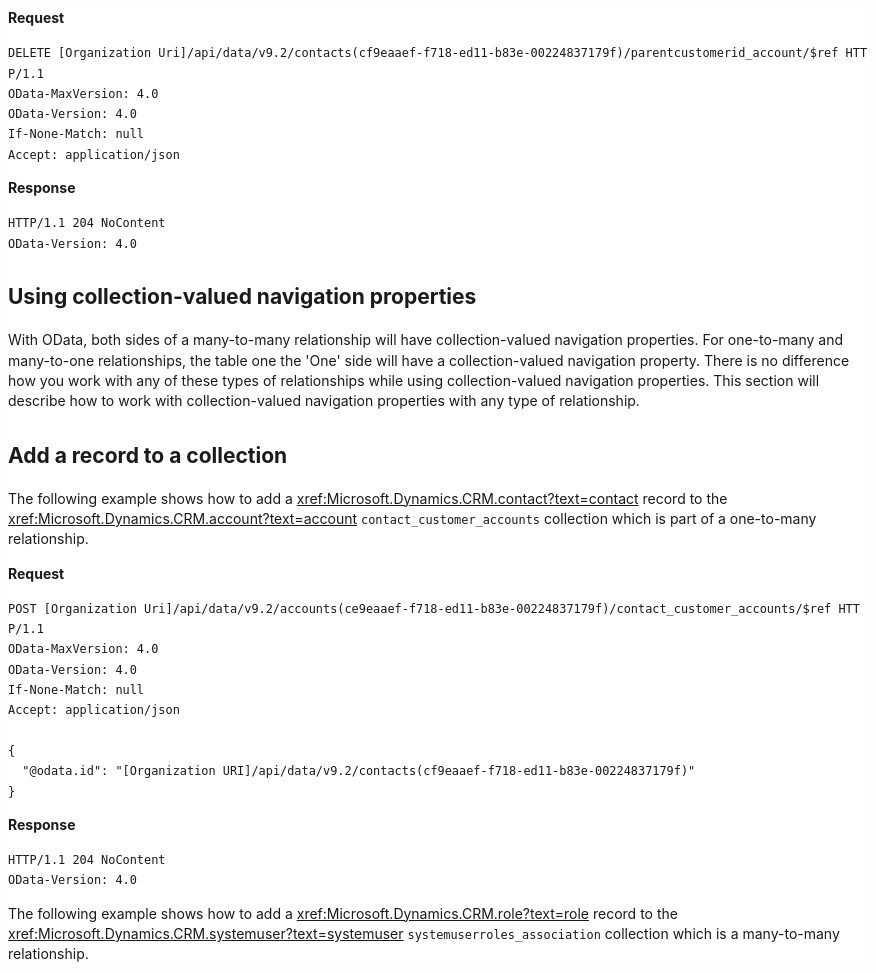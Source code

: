 **Request**

```http
DELETE [Organization Uri]/api/data/v9.2/contacts(cf9eaaef-f718-ed11-b83e-00224837179f)/parentcustomerid_account/$ref HTTP/1.1
OData-MaxVersion: 4.0
OData-Version: 4.0
If-None-Match: null
Accept: application/json
```

**Response**

```http
HTTP/1.1 204 NoContent
OData-Version: 4.0
```

## Using collection-valued navigation properties

With OData, both sides of a many-to-many relationship will have collection-valued navigation properties. For one-to-many and many-to-one relationships, the table one the 'One' side will have a collection-valued navigation property. There is no difference how you work with any of these types of relationships while using collection-valued navigation properties. This section will describe how to work with collection-valued navigation properties with any type of relationship.

## Add a record to a collection

The following example shows how to add a <xref:Microsoft.Dynamics.CRM.contact?text=contact> record to the <xref:Microsoft.Dynamics.CRM.account?text=account> `contact_customer_accounts` collection which is part of a one-to-many relationship.

**Request**

```http
POST [Organization Uri]/api/data/v9.2/accounts(ce9eaaef-f718-ed11-b83e-00224837179f)/contact_customer_accounts/$ref HTTP/1.1
OData-MaxVersion: 4.0
OData-Version: 4.0
If-None-Match: null
Accept: application/json

{
  "@odata.id": "[Organization URI]/api/data/v9.2/contacts(cf9eaaef-f718-ed11-b83e-00224837179f)"
}
```

**Response**

```http
HTTP/1.1 204 NoContent
OData-Version: 4.0
```

The following example shows how to add a <xref:Microsoft.Dynamics.CRM.role?text=role> record to the <xref:Microsoft.Dynamics.CRM.systemuser?text=systemuser> `systemuserroles_association` collection which is a many-to-many relationship.
